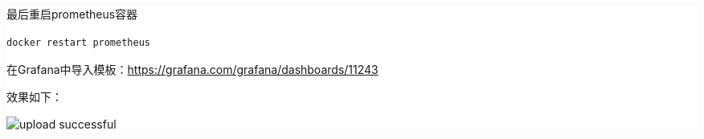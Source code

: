 最后重启prometheus容器

```
docker restart prometheus
```

在Grafana中导入模板：https://grafana.com/grafana/dashboards/11243

效果如下：

![upload successful](/images/pasted-112.png)